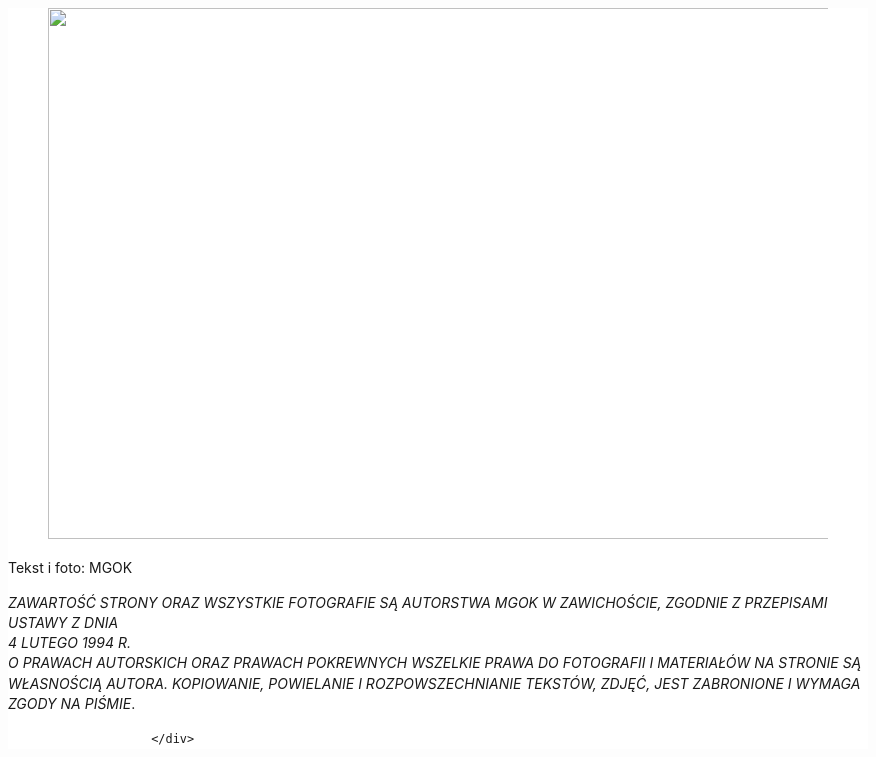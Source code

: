 

<figure class="wp-block-image size-full"><a href="http://mgok-zawichost.pl/wp-content/uploads/2022/05/zd7-2.jpg"><img loading="lazy" decoding="async" width="800" height="531" src="/images/2022/maj/2022_maj_poezjonik_iv_edycja_dzieci_cego_turnieju_recytatorskiego_2022_05_poezjonik_iv_edycja_dzieci_cego_turnieju_recytatorskiego_zd7-2.jpg" alt="" class="wp-image-8696" srcset="/images/2022/maj/2022_maj_poezjonik_iv_edycja_dzieci_cego_turnieju_recytatorskiego_2022_05_poezjonik_iv_edycja_dzieci_cego_turnieju_recytatorskiego_zd7-2.jpg 800w, /images/2022/maj/zd7-2-300x199.jpg 300w, /images/2022/maj/zd7-2-768x510.jpg 768w" sizes="(max-width: 800px) 100vw, 800px"></a></figure>



<p>Tekst i foto: MGOK</p>



<p><em>ZAWARTOŚĆ STRONY ORAZ WSZYSTKIE FOTOGRAFIE SĄ AUTORSTWA MGOK W ZAWICHOŚCIE, ZGODNIE Z PRZEPISAMI USTAWY Z DNIA&nbsp;</em><br><em>4 LUTEGO 1994 R.<br>O PRAWACH AUTORSKICH ORAZ PRAWACH POKREWNYCH WSZELKIE PRAWA DO FOTOGRAFII I MATERIAŁÓW NA STRONIE SĄ WŁASNOŚCIĄ AUTORA. KOPIOWANIE, POWIELANIE I ROZPOWSZECHNIANIE TEKSTÓW, ZDJĘĆ, JEST ZABRONIONE I WYMAGA ZGODY NA PIŚMIE</em>.</p>
						
						</div>
